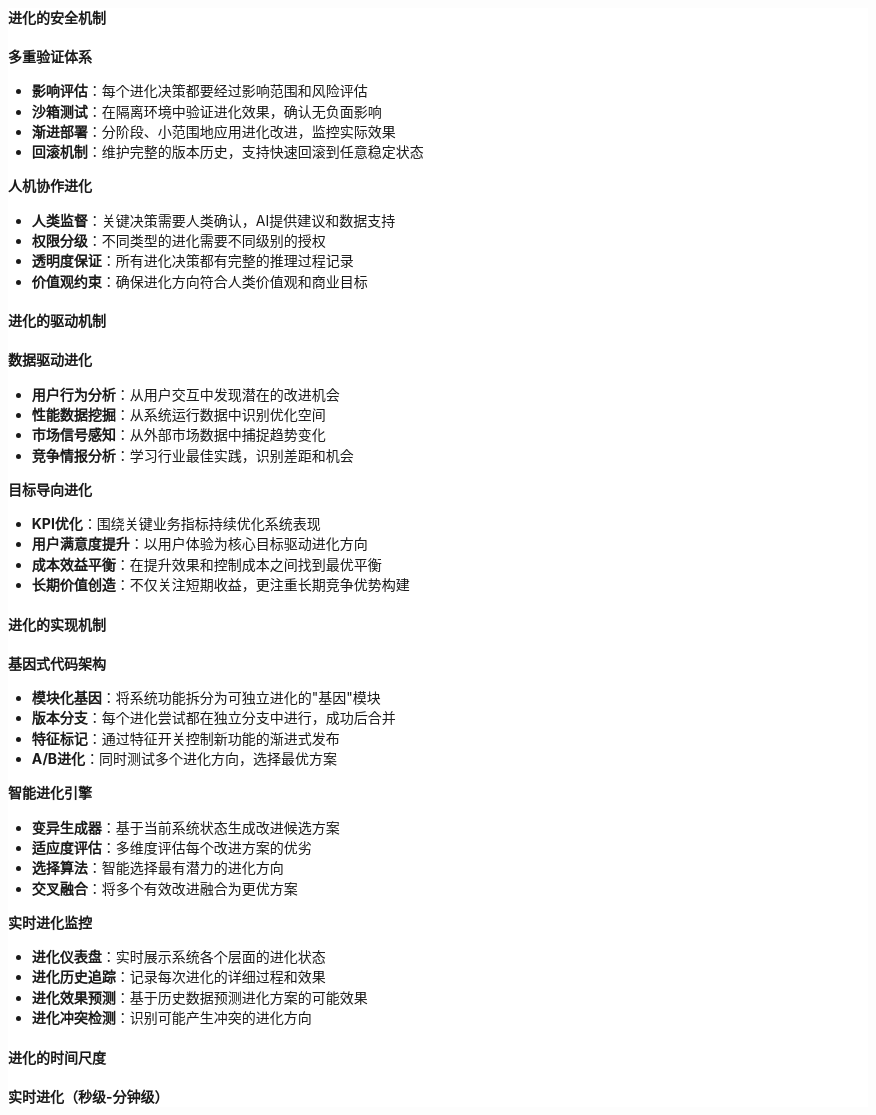 #### 进化的安全机制

**多重验证体系**

- **影响评估**：每个进化决策都要经过影响范围和风险评估
- **沙箱测试**：在隔离环境中验证进化效果，确认无负面影响
- **渐进部署**：分阶段、小范围地应用进化改进，监控实际效果
- **回滚机制**：维护完整的版本历史，支持快速回滚到任意稳定状态

**人机协作进化**

- **人类监督**：关键决策需要人类确认，AI提供建议和数据支持
- **权限分级**：不同类型的进化需要不同级别的授权
- **透明度保证**：所有进化决策都有完整的推理过程记录
- **价值观约束**：确保进化方向符合人类价值观和商业目标

#### 进化的驱动机制

**数据驱动进化**

- **用户行为分析**：从用户交互中发现潜在的改进机会
- **性能数据挖掘**：从系统运行数据中识别优化空间
- **市场信号感知**：从外部市场数据中捕捉趋势变化
- **竞争情报分析**：学习行业最佳实践，识别差距和机会

**目标导向进化**

- **KPI优化**：围绕关键业务指标持续优化系统表现
- **用户满意度提升**：以用户体验为核心目标驱动进化方向
- **成本效益平衡**：在提升效果和控制成本之间找到最优平衡
- **长期价值创造**：不仅关注短期收益，更注重长期竞争优势构建

#### 进化的实现机制

**基因式代码架构**

- **模块化基因**：将系统功能拆分为可独立进化的"基因"模块
- **版本分支**：每个进化尝试都在独立分支中进行，成功后合并
- **特征标记**：通过特征开关控制新功能的渐进式发布
- **A/B进化**：同时测试多个进化方向，选择最优方案

**智能进化引擎**

- **变异生成器**：基于当前系统状态生成改进候选方案
- **适应度评估**：多维度评估每个改进方案的优劣
- **选择算法**：智能选择最有潜力的进化方向
- **交叉融合**：将多个有效改进融合为更优方案

**实时进化监控**

- **进化仪表盘**：实时展示系统各个层面的进化状态
- **进化历史追踪**：记录每次进化的详细过程和效果
- **进化效果预测**：基于历史数据预测进化方案的可能效果
- **进化冲突检测**：识别可能产生冲突的进化方向

#### 进化的时间尺度

**实时进化（秒级-分钟级）**
